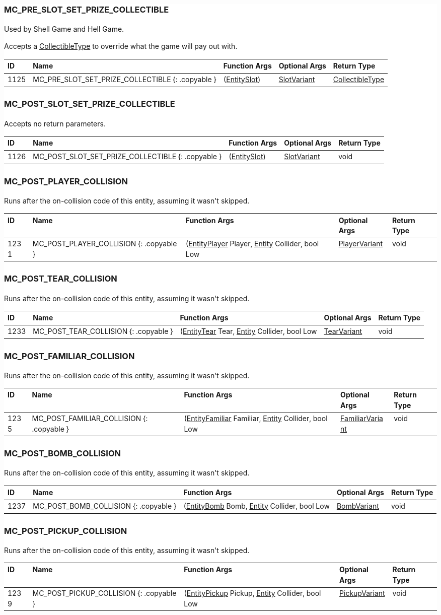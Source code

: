 ### MC_PRE_SLOT_SET_PRIZE_COLLECTIBLE
Used by Shell Game and Hell Game. 

Accepts a [CollectibleType](https://wofsauge.github.io/IsaacDocs/rep/enums/CollectibleType.html) to override what the game will pay out with.

|ID|Name|Function Args|Optional Args|Return Type|
|:--|:--|:--|:--|:--|
|1125 |MC_PRE_SLOT_SET_PRIZE_COLLECTIBLE {: .copyable } | ([EntitySlot](../EntitySlot.md)) | [SlotVariant](SlotVariant.md) | [CollectibleType](https://wofsauge.github.io/IsaacDocs/rep/enums/CollectibleType.html) |

### MC_POST_SLOT_SET_PRIZE_COLLECTIBLE
Accepts no return parameters.

|ID|Name|Function Args|Optional Args|Return Type|
|:--|:--|:--|:--|:--|
|1126 |MC_POST_SLOT_SET_PRIZE_COLLECTIBLE {: .copyable } | ([EntitySlot](../EntitySlot.md)) | [SlotVariant](SlotVariant.md) | void |

### MC_POST_PLAYER_COLLISION
Runs after the on-collision code of this entity, assuming it wasn't skipped.

|ID|Name|Function Args|Optional Args|Return Type|
|:--|:--|:--|:--|:--|
|1231 |MC_POST_PLAYER_COLLISION {: .copyable } | ([EntityPlayer](../EntityPlayer.md) Player, [Entity](../Entity.md) Collider, bool Low | [PlayerVariant](PlayerVariant.md) | void |

### MC_POST_TEAR_COLLISION
Runs after the on-collision code of this entity, assuming it wasn't skipped.

|ID|Name|Function Args|Optional Args|Return Type|
|:--|:--|:--|:--|:--|
|1233 |MC_POST_TEAR_COLLISION {: .copyable } | ([EntityTear](../EntityTear.md) Tear, [Entity](../Entity.md) Collider, bool Low | [TearVariant](https://wofsauge.github.io/IsaacDocs/rep/enums/TearVariant.html) | void |

### MC_POST_FAMILIAR_COLLISION
Runs after the on-collision code of this entity, assuming it wasn't skipped.

|ID|Name|Function Args|Optional Args|Return Type|
|:--|:--|:--|:--|:--|
|1235 |MC_POST_FAMILIAR_COLLISION {: .copyable } | ([EntityFamiliar](https://wofsauge.github.io/IsaacDocs/rep/EntityFamiliar.html) Familiar, [Entity](../Entity.md) Collider, bool Low | [FamiliarVariant](https://wofsauge.github.io/IsaacDocs/rep/enums/FamiliarVariant.html) | void |

### MC_POST_BOMB_COLLISION
Runs after the on-collision code of this entity, assuming it wasn't skipped.

|ID|Name|Function Args|Optional Args|Return Type|
|:--|:--|:--|:--|:--|
|1237 |MC_POST_BOMB_COLLISION {: .copyable } | ([EntityBomb](https://wofsauge.github.io/IsaacDocs/rep/EntityBomb.html) Bomb, [Entity](../Entity.md) Collider, bool Low | [BombVariant](https://wofsauge.github.io/IsaacDocs/rep/enums/BombVariant.html) | void |

### MC_POST_PICKUP_COLLISION
Runs after the on-collision code of this entity, assuming it wasn't skipped.

|ID|Name|Function Args|Optional Args|Return Type|
|:--|:--|:--|:--|:--|
|1239 |MC_POST_PICKUP_COLLISION {: .copyable } | ([EntityPickup](https://wofsauge.github.io/IsaacDocs/rep/EntityPickup.html) Pickup, [Entity](../Entity.md) Collider, bool Low | [PickupVariant](https://wofsauge.github.io/IsaacDocs/rep/enums/PickupVariant.html) | void |
